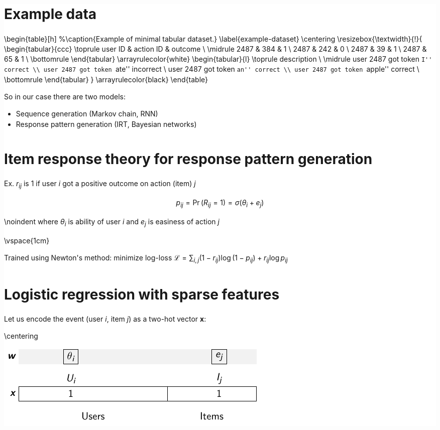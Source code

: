 # Example data

\begin{table}[h]
%\caption{Example of minimal tabular dataset.}
\label{example-dataset}
\centering
\resizebox{\textwidth}{!}{
\begin{tabular}{ccc} \toprule
user ID & action ID & outcome \\ \midrule
2487 & 384 & 1 \\
2487 & 242 & 0 \\
2487 & 39 & 1 \\
2487 & 65 & 1 \\ \bottomrule
\end{tabular}
\arrayrulecolor{white}
\begin{tabular}{l} \toprule
description \\ \midrule
user 2487 got token ``I'' correct \\
user 2487 got token ``ate'' incorrect \\
user 2487 got token ``an'' correct \\
user 2487 got token ``apple'' correct \\ \bottomrule
\end{tabular}
}
\arrayrulecolor{black}
\end{table}

So in our case there are two models:

- Sequence generation (Markov chain, RNN)
- Response pattern generation (IRT, Bayesian networks)

# Item response theory for response pattern generation

Ex. $r_{ij}$ is 1 if user $i$ got a positive outcome on action (item) $j$

$$p_{ij} = \Pr(R_{ij} = 1) = \sigma(\theta_i + e_j)$$

\noindent
where $\theta_i$ is ability of user $i$ and $e_j$ is easiness of action $j$

\vspace{1cm}

Trained using Newton's method: minimize log-loss $\mathcal{L} = \sum_{i, j} (1 - r_{ij}) \log (1 - p_{ij}) + r_{ij} \log p_{ij}$

# Logistic regression with sparse features

Let us encode the event (user $i$, item $j$) as a two-hot vector $\bm{x}$:

\centering

![](figures/lr.pdf)
